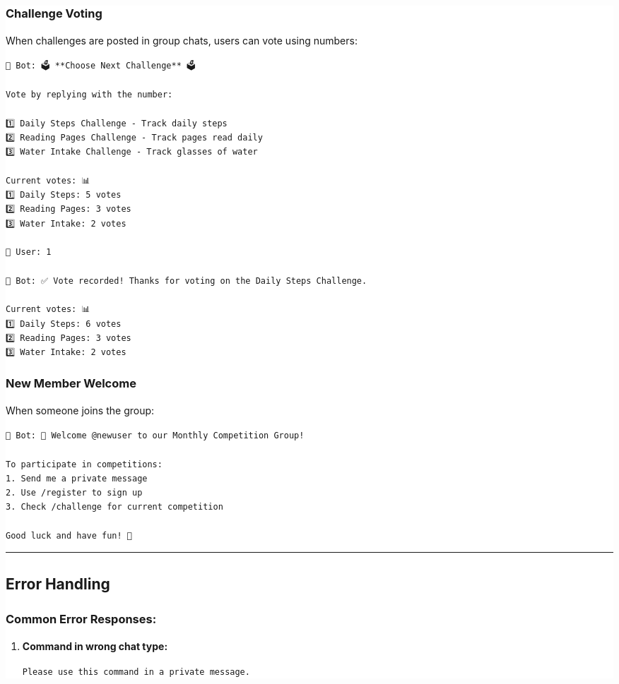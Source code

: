 ### Challenge Voting
When challenges are posted in group chats, users can vote using numbers:

```
🤖 Bot: 🗳️ **Choose Next Challenge** 🗳️

Vote by replying with the number:

1️⃣ Daily Steps Challenge - Track daily steps
2️⃣ Reading Pages Challenge - Track pages read daily  
3️⃣ Water Intake Challenge - Track glasses of water

Current votes: 📊
1️⃣ Daily Steps: 5 votes
2️⃣ Reading Pages: 3 votes
3️⃣ Water Intake: 2 votes

👤 User: 1

🤖 Bot: ✅ Vote recorded! Thanks for voting on the Daily Steps Challenge.

Current votes: 📊
1️⃣ Daily Steps: 6 votes
2️⃣ Reading Pages: 3 votes
3️⃣ Water Intake: 2 votes
```

### New Member Welcome
When someone joins the group:

```
🤖 Bot: 👋 Welcome @newuser to our Monthly Competition Group!

To participate in competitions:
1. Send me a private message
2. Use /register to sign up
3. Check /challenge for current competition

Good luck and have fun! 🎯
```

---

## Error Handling

### Common Error Responses:

1. **Command in wrong chat type:**
   ```
   Please use this command in a private message.
   ```
